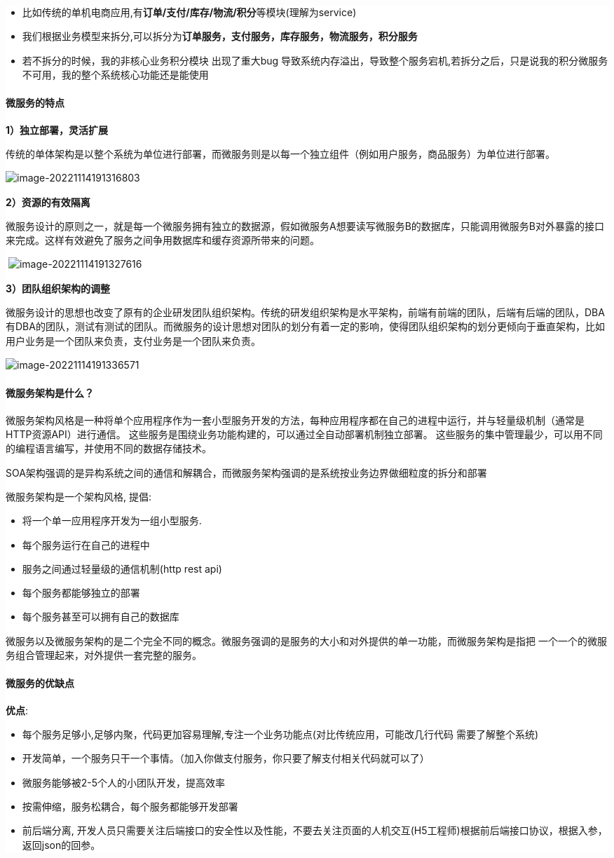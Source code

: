 - 比如传统的单机电商应用,有**订单/支付/库存/物流/积分**等模块(理解为service)

- 我们根据业务模型来拆分,可以拆分为**订单服务，支付服务，库存服务，物流服务，积分服务**

- 若不拆分的时候，我的非核心业务积分模块 出现了重大bug 导致系统内存溢出，导致整个服务宕机,若拆分之后，只是说我的积分微服务不可用，我的整个系统核心功能还是能使用


#### 微服务的特点

**1）独立部署，灵活扩展**

传统的单体架构是以整个系统为单位进行部署，而微服务则是以每一个独立组件（例如用户服务，商品服务）为单位进行部署。  

  ![image-20221114191316803](https://img.jssjqd.cn/202211141913000.png)

**2）资源的有效隔离**

微服务设计的原则之一，就是每一个微服务拥有独立的数据源，假如微服务A想要读写微服务B的数据库，只能调用微服务B对外暴露的接口来完成。这样有效避免了服务之间争用数据库和缓存资源所带来的问题。

​    ![image-20221114191327616](https://img.jssjqd.cn/202211141913637.png)

**3）团队组织架构的调整**

微服务设计的思想也改变了原有的企业研发团队组织架构。传统的研发组织架构是水平架构，前端有前端的团队，后端有后端的团队，DBA有DBA的团队，测试有测试的团队。而微服务的设计思想对团队的划分有着一定的影响，使得团队组织架构的划分更倾向于垂直架构，比如用户业务是一个团队来负责，支付业务是一个团队来负责。

![image-20221114191336571](https://img.jssjqd.cn/202211141913769.png)

#### 微服务架构是什么？

微服务架构风格是一种将单个应用程序作为一套小型服务开发的方法，每种应用程序都在自己的进程中运行，并与轻量级机制（通常是HTTP资源API）进行通信。 这些服务是围绕业务功能构建的，可以通过全自动部署机制独立部署。 这些服务的集中管理最少，可以用不同的编程语言编写，并使用不同的数据存储技术。

SOA架构强调的是异构系统之间的通信和解耦合，而微服务架构强调的是系统按业务边界做细粒度的拆分和部署

微服务架构是一个架构风格, 提倡: 

- 将一个单一应用程序开发为一组小型服务.

- 每个服务运行在自己的进程中

- 服务之间通过轻量级的通信机制(http rest api)

- 每个服务都能够独立的部署

- 每个服务甚至可以拥有自己的数据库


微服务以及微服务架构的是二个完全不同的概念。微服务强调的是服务的大小和对外提供的单一功能，而微服务架构是指把 一个一个的微服务组合管理起来，对外提供一套完整的服务。

#### 微服务的优缺点

**优点**:

- 每个服务足够小,足够内聚，代码更加容易理解,专注一个业务功能点(对比传统应用，可能改几行代码 需要了解整个系统)

- 开发简单，一个服务只干一个事情。（加入你做支付服务，你只要了解支付相关代码就可以了）

- 微服务能够被2-5个人的小团队开发，提高效率

- 按需伸缩，服务松耦合，每个服务都能够开发部署

- 前后端分离, 开发人员只需要关注后端接口的安全性以及性能，不要去关注页面的人机交互(H5工程师)根据前后端接口协议，根据入参，返回json的回参。
